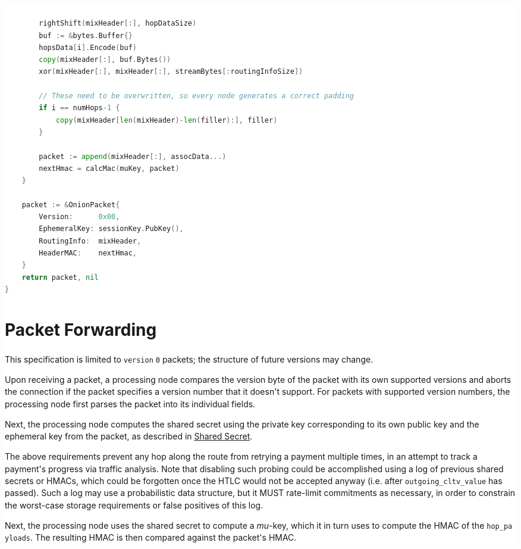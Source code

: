 ```Go

		rightShift(mixHeader[:], hopDataSize)
		buf := &bytes.Buffer{}
		hopsData[i].Encode(buf)
		copy(mixHeader[:], buf.Bytes())
		xor(mixHeader[:], mixHeader[:], streamBytes[:routingInfoSize])

		// These need to be overwritten, so every node generates a correct padding
		if i == numHops-1 {
			copy(mixHeader[len(mixHeader)-len(filler):], filler)
		}

		packet := append(mixHeader[:], assocData...)
		nextHmac = calcMac(muKey, packet)
	}

	packet := &OnionPacket{
		Version:      0x00,
		EphemeralKey: sessionKey.PubKey(),
		RoutingInfo:  mixHeader,
		HeaderMAC:    nextHmac,
	}
	return packet, nil
}
```

# Packet Forwarding

This specification is limited to `version` `0` packets; the structure
of future versions may change.

Upon receiving a packet, a processing node compares the version byte of the
packet with its own supported versions and aborts the connection if the packet
specifies a version number that it doesn't support.
For packets with supported version numbers, the processing node first parses the
packet into its individual fields.

Next, the processing node computes the shared secret using the private key
corresponding to its own public key and the ephemeral key from the packet, as
described in [Shared Secret](#shared-secret).

The above requirements prevent any hop along the route from retrying a payment
multiple times, in an attempt to track a payment's progress via traffic
analysis. Note that disabling such probing could be accomplished using a log of
previous shared secrets or HMACs, which could be forgotten once the HTLC would
not be accepted anyway (i.e. after `outgoing_cltv_value` has passed). Such a log
may use a probabilistic data structure, but it MUST rate-limit commitments as
necessary, in order to constrain the worst-case storage requirements or false
positives of this log.

Next, the processing node uses the shared secret to compute a _mu_-key, which it
in turn uses to compute the HMAC of the `hop_payloads`. The resulting HMAC is then
compared against the packet's HMAC.


[sphinx]: http://www.cypherpunks.ca/~iang/pubs/Sphinx_Oakland09.pdf
[RFC2104]: https://tools.ietf.org/html/rfc2104
[fips198]: http://csrc.nist.gov/publications/fips/fips198-1/FIPS-198-1_final.pdf
[sec2]: http://www.secg.org/sec2-v2.pdf
[rfc8439]: https://tools.ietf.org/html/rfc8439